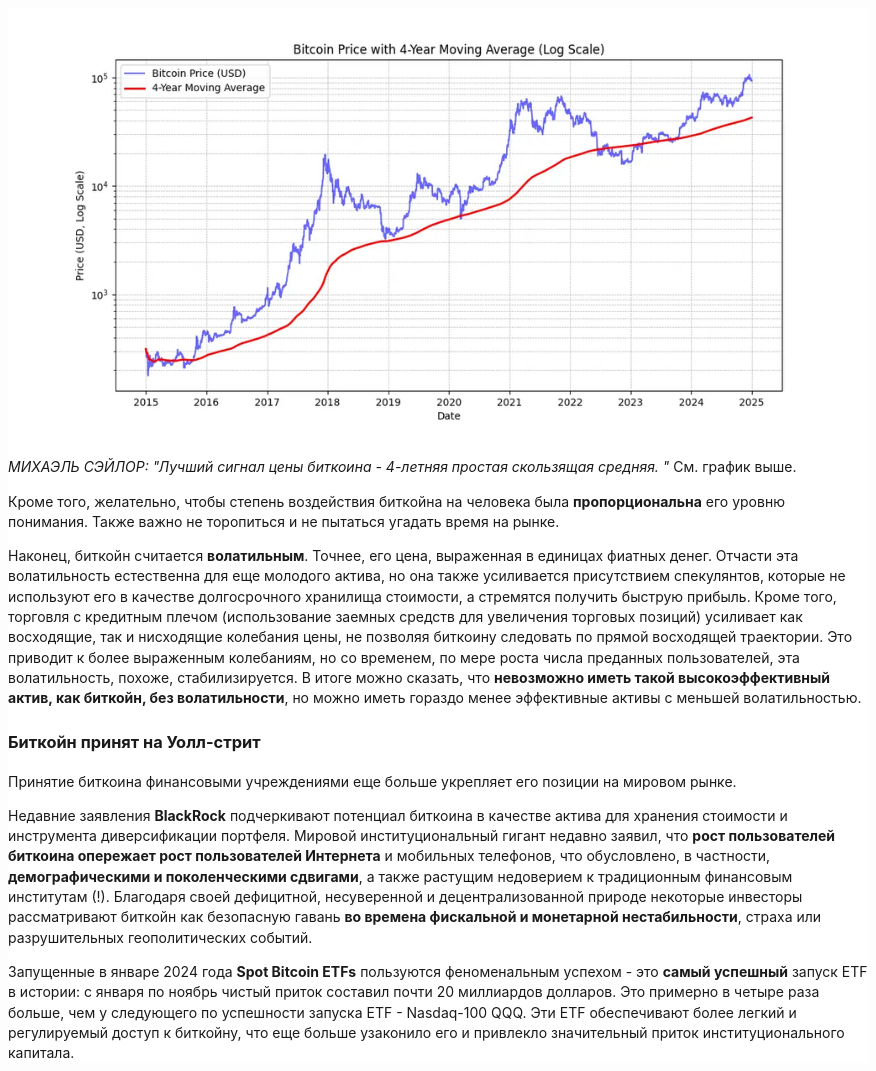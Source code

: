 ![BIZ101](assets/en/07.webp)

*МИХАЭЛЬ СЭЙЛОР: "Лучший сигнал цены биткоина - 4-летняя простая скользящая средняя. "* См. график выше.

Кроме того, желательно, чтобы степень воздействия биткойна на человека была **пропорциональна** его уровню понимания. Также важно не торопиться и не пытаться угадать время на рынке.

Наконец, биткойн считается **волатильным**. Точнее, его цена, выраженная в единицах фиатных денег. Отчасти эта волатильность естественна для еще молодого актива, но она также усиливается присутствием спекулянтов, которые не используют его в качестве долгосрочного хранилища стоимости, а стремятся получить быструю прибыль. Кроме того, торговля с кредитным плечом (использование заемных средств для увеличения торговых позиций) усиливает как восходящие, так и нисходящие колебания цены, не позволяя биткоину следовать по прямой восходящей траектории. Это приводит к более выраженным колебаниям, но со временем, по мере роста числа преданных пользователей, эта волатильность, похоже, стабилизируется. В итоге можно сказать, что **невозможно иметь такой высокоэффективный актив, как биткойн, без волатильности**, но можно иметь гораздо менее эффективные активы с меньшей волатильностью.

### Биткойн принят на Уолл-стрит

Принятие биткоина финансовыми учреждениями еще больше укрепляет его позиции на мировом рынке.

Недавние заявления **BlackRock** подчеркивают потенциал биткоина в качестве актива для хранения стоимости и инструмента диверсификации портфеля. Мировой институциональный гигант недавно заявил, что **рост пользователей биткоина опережает рост пользователей Интернета** и мобильных телефонов, что обусловлено, в частности, **демографическими и поколенческими сдвигами**, а также растущим недоверием к традиционным финансовым институтам (!). Благодаря своей дефицитной, несуверенной и децентрализованной природе некоторые инвесторы рассматривают биткойн как безопасную гавань **во времена фискальной и монетарной нестабильности**, страха или разрушительных геополитических событий.

Запущенные в январе 2024 года **Spot Bitcoin ETFs** пользуются феноменальным успехом - это **самый успешный** запуск ETF в истории: с января по ноябрь чистый приток составил почти 20 миллиардов долларов. Это примерно в четыре раза больше, чем у следующего по успешности запуска ETF - Nasdaq-100 QQQ. Эти ETF обеспечивают более легкий и регулируемый доступ к биткойну, что еще больше узаконило его и привлекло значительный приток институционального капитала.
